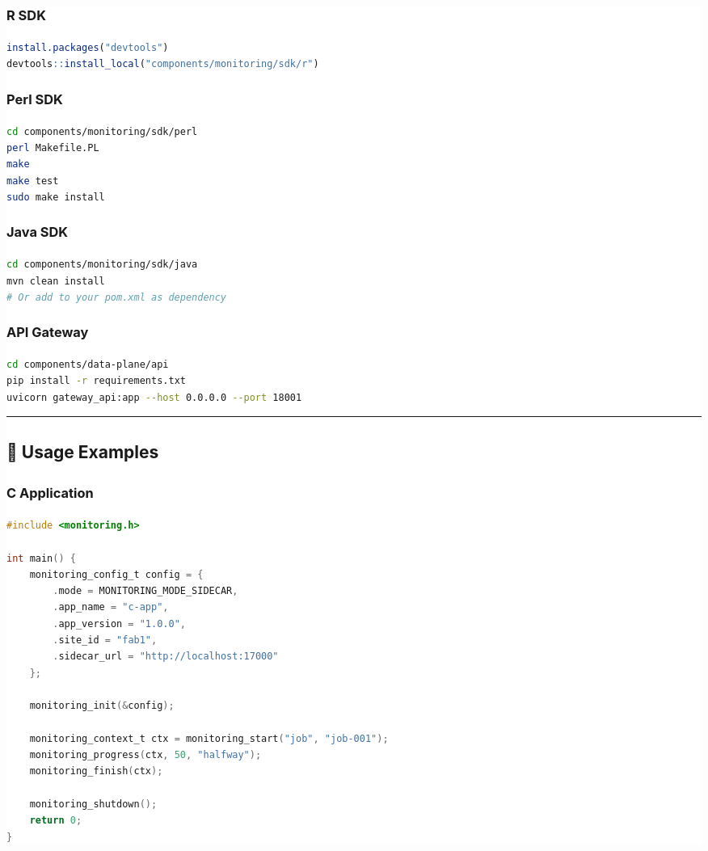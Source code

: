 ### R SDK
```r
install.packages("devtools")
devtools::install_local("components/monitoring/sdk/r")
```

### Perl SDK
```bash
cd components/monitoring/sdk/perl
perl Makefile.PL
make
make test
sudo make install
```

### Java SDK
```bash
cd components/monitoring/sdk/java
mvn clean install
# Or add to your pom.xml as dependency
```

### API Gateway
```bash
cd components/data-plane/api
pip install -r requirements.txt
uvicorn gateway_api:app --host 0.0.0.0 --port 18001
```

---

## 🎯 Usage Examples

### C Application
```c
#include <monitoring.h>

int main() {
    monitoring_config_t config = {
        .mode = MONITORING_MODE_SIDECAR,
        .app_name = "c-app",
        .app_version = "1.0.0",
        .site_id = "fab1",
        .sidecar_url = "http://localhost:17000"
    };
    
    monitoring_init(&config);
    
    monitoring_context_t ctx = monitoring_start("job", "job-001");
    monitoring_progress(ctx, 50, "halfway");
    monitoring_finish(ctx);
    
    monitoring_shutdown();
    return 0;
}
```
